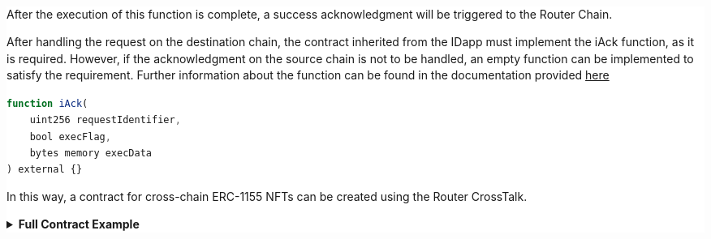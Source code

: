 After the execution of this function is complete, a success acknowledgment will be triggered to the Router Chain.

After handling the request on the destination chain, the contract inherited from the IDapp must implement the iAck function, as it is required. However, if the acknowledgment on the source chain is not to be handled, an empty function can be implemented to satisfy the requirement. Further information about the function can be found in the documentation provided [here](../../evm-guides/understanding-functions/iAck)

```jsx
function iAck(
    uint256 requestIdentifier,
    bool execFlag,
    bytes memory execData
) external {}
```

In this way, a contract for cross-chain ERC-1155 NFTs can be created using the Router CrossTalk.

<details><summary><b>Full Contract Example</b></summary></details>
